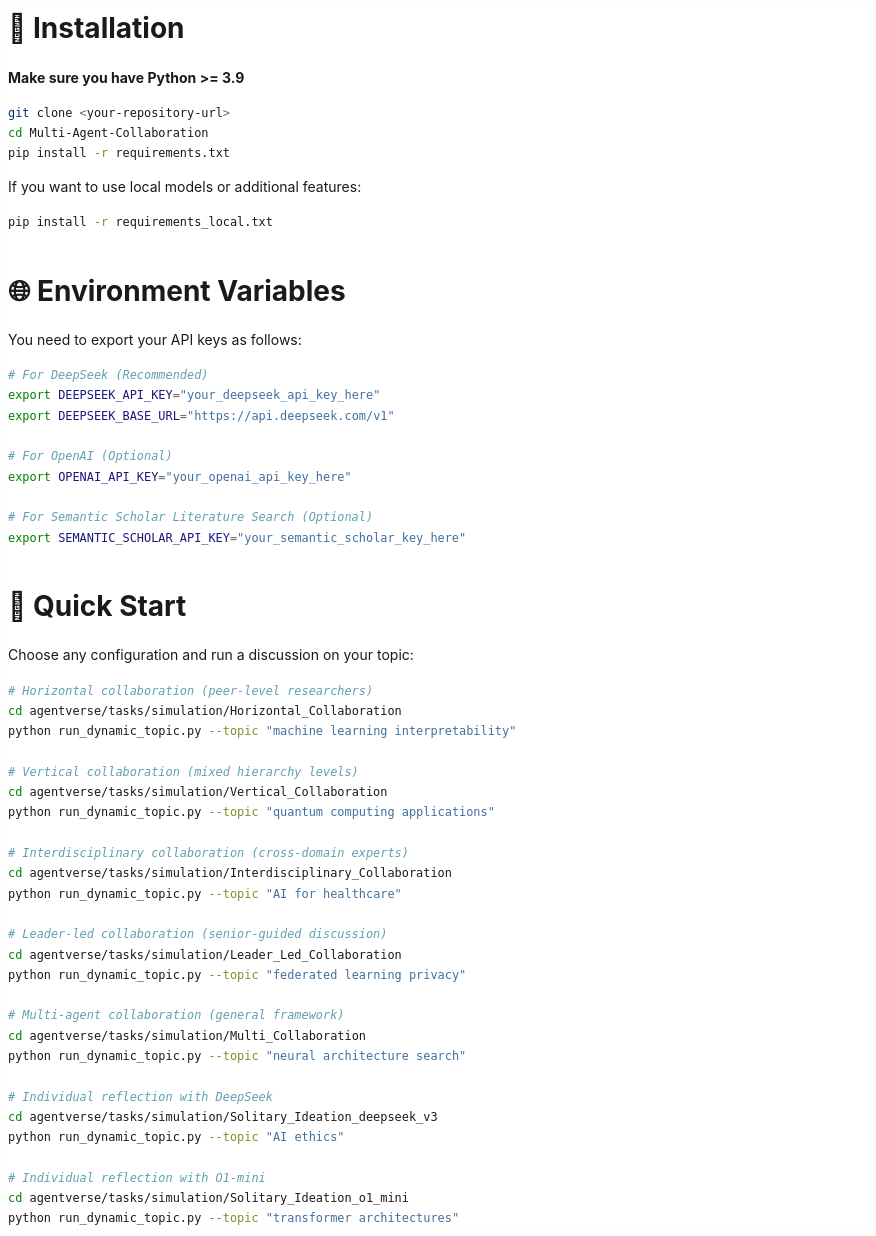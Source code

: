 # 🔧 Installation

**Make sure you have Python >= 3.9**

```bash
git clone <your-repository-url>
cd Multi-Agent-Collaboration
pip install -r requirements.txt
```

If you want to use local models or additional features:

```bash
pip install -r requirements_local.txt
```

# 🌐 Environment Variables

You need to export your API keys as follows:

```bash
# For DeepSeek (Recommended)
export DEEPSEEK_API_KEY="your_deepseek_api_key_here"
export DEEPSEEK_BASE_URL="https://api.deepseek.com/v1"

# For OpenAI (Optional)
export OPENAI_API_KEY="your_openai_api_key_here"

# For Semantic Scholar Literature Search (Optional)
export SEMANTIC_SCHOLAR_API_KEY="your_semantic_scholar_key_here"
```

# 🎯 Quick Start

Choose any configuration and run a discussion on your topic:

```bash
# Horizontal collaboration (peer-level researchers)
cd agentverse/tasks/simulation/Horizontal_Collaboration
python run_dynamic_topic.py --topic "machine learning interpretability"

# Vertical collaboration (mixed hierarchy levels)
cd agentverse/tasks/simulation/Vertical_Collaboration  
python run_dynamic_topic.py --topic "quantum computing applications"

# Interdisciplinary collaboration (cross-domain experts)
cd agentverse/tasks/simulation/Interdisciplinary_Collaboration
python run_dynamic_topic.py --topic "AI for healthcare"

# Leader-led collaboration (senior-guided discussion)
cd agentverse/tasks/simulation/Leader_Led_Collaboration
python run_dynamic_topic.py --topic "federated learning privacy"

# Multi-agent collaboration (general framework)
cd agentverse/tasks/simulation/Multi_Collaboration
python run_dynamic_topic.py --topic "neural architecture search"

# Individual reflection with DeepSeek
cd agentverse/tasks/simulation/Solitary_Ideation_deepseek_v3
python run_dynamic_topic.py --topic "AI ethics"

# Individual reflection with O1-mini
cd agentverse/tasks/simulation/Solitary_Ideation_o1_mini
python run_dynamic_topic.py --topic "transformer architectures"
```